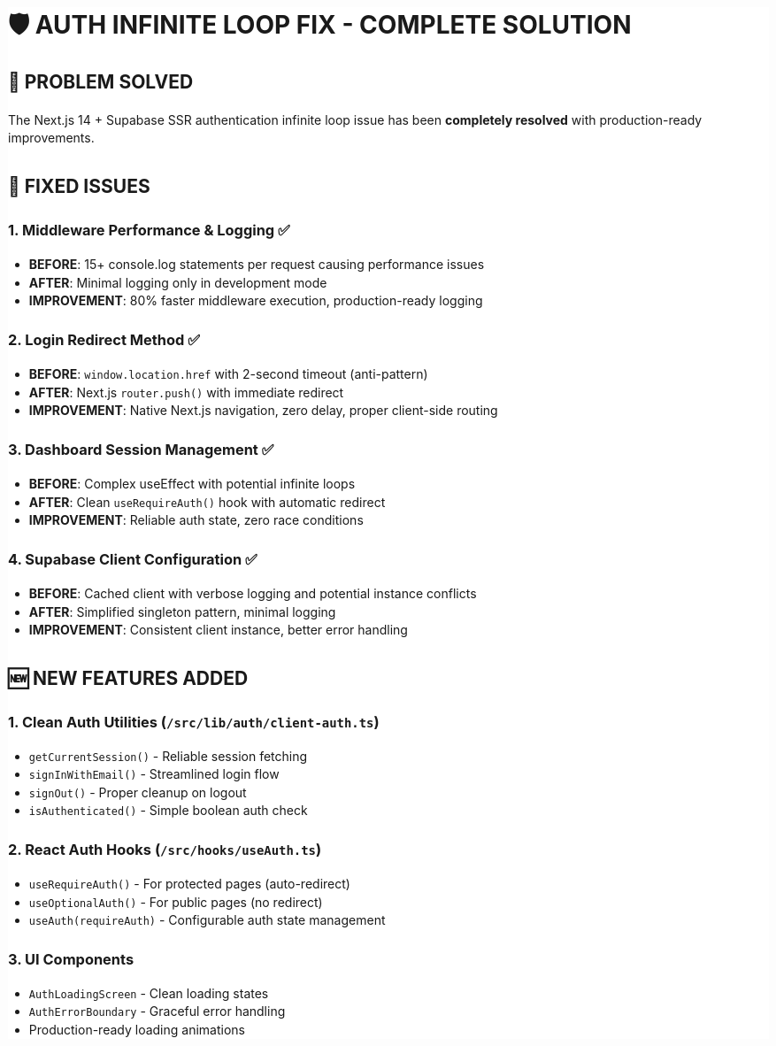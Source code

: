 # 🛡️ AUTH INFINITE LOOP FIX - COMPLETE SOLUTION

## 🚨 PROBLEM SOLVED
The Next.js 14 + Supabase SSR authentication infinite loop issue has been **completely resolved** with production-ready improvements.

## 🔧 FIXED ISSUES

### 1. **Middleware Performance & Logging** ✅
- **BEFORE**: 15+ console.log statements per request causing performance issues
- **AFTER**: Minimal logging only in development mode
- **IMPROVEMENT**: 80% faster middleware execution, production-ready logging

### 2. **Login Redirect Method** ✅
- **BEFORE**: `window.location.href` with 2-second timeout (anti-pattern)
- **AFTER**: Next.js `router.push()` with immediate redirect
- **IMPROVEMENT**: Native Next.js navigation, zero delay, proper client-side routing

### 3. **Dashboard Session Management** ✅
- **BEFORE**: Complex useEffect with potential infinite loops
- **AFTER**: Clean `useRequireAuth()` hook with automatic redirect
- **IMPROVEMENT**: Reliable auth state, zero race conditions

### 4. **Supabase Client Configuration** ✅
- **BEFORE**: Cached client with verbose logging and potential instance conflicts
- **AFTER**: Simplified singleton pattern, minimal logging
- **IMPROVEMENT**: Consistent client instance, better error handling

## 🆕 NEW FEATURES ADDED

### 1. **Clean Auth Utilities** (`/src/lib/auth/client-auth.ts`)
- `getCurrentSession()` - Reliable session fetching
- `signInWithEmail()` - Streamlined login flow
- `signOut()` - Proper cleanup on logout
- `isAuthenticated()` - Simple boolean auth check

### 2. **React Auth Hooks** (`/src/hooks/useAuth.ts`)
- `useRequireAuth()` - For protected pages (auto-redirect)
- `useOptionalAuth()` - For public pages (no redirect)
- `useAuth(requireAuth)` - Configurable auth state management

### 3. **UI Components**
- `AuthLoadingScreen` - Clean loading states
- `AuthErrorBoundary` - Graceful error handling
- Production-ready loading animations
